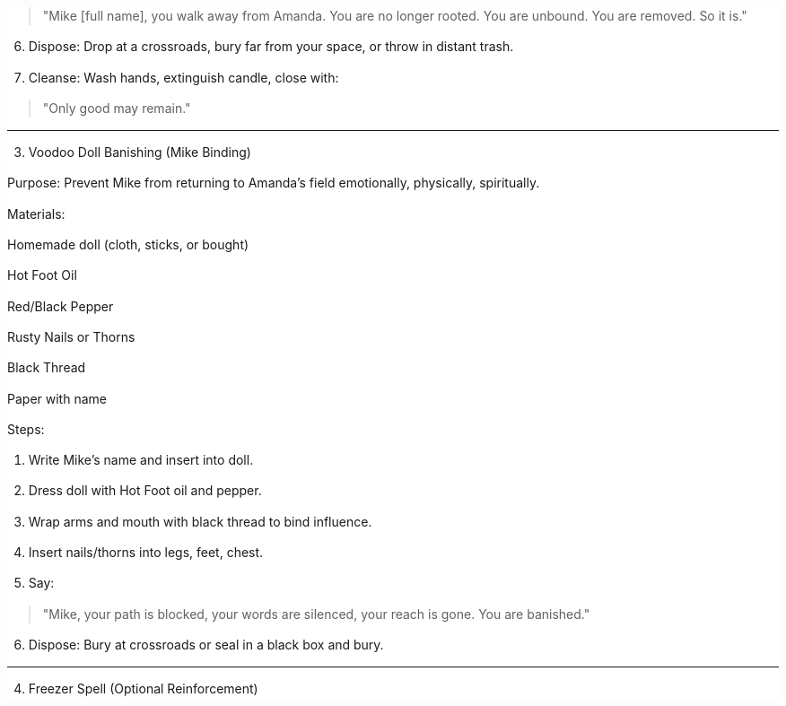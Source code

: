 

> "Mike [full name], you walk away from Amanda. You are no longer rooted. You are unbound. You are removed. So it is."



6. Dispose: Drop at a crossroads, bury far from your space, or throw in distant trash.


7. Cleanse: Wash hands, extinguish candle, close with:



> "Only good may remain."




---

3. Voodoo Doll Banishing (Mike Binding)

Purpose: Prevent Mike from returning to Amanda’s field emotionally, physically, spiritually.

Materials:

Homemade doll (cloth, sticks, or bought)

Hot Foot Oil

Red/Black Pepper

Rusty Nails or Thorns

Black Thread

Paper with name


Steps:

1. Write Mike’s name and insert into doll.


2. Dress doll with Hot Foot oil and pepper.


3. Wrap arms and mouth with black thread to bind influence.


4. Insert nails/thorns into legs, feet, chest.


5. Say:



> "Mike, your path is blocked, your words are silenced, your reach is gone. You are banished."



6. Dispose: Bury at crossroads or seal in a black box and bury.




---

4. Freezer Spell (Optional Reinforcement)

